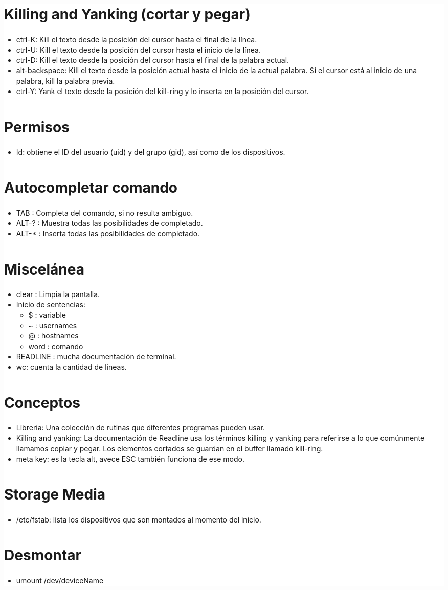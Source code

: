 # Killing and Yanking (cortar y pegar)

- ctrl-K: Kill el texto desde la posición del cursor hasta el final de la línea.
- ctrl-U: Kill el texto desde la posición del cursor hasta el inicio de la línea.
- ctrl-D: Kill el texto desde la posición del cursor hasta el final de la palabra actual.
- alt-backspace: Kill el texto desde la posición actual hasta el inicio de la actual palabra. Si el cursor está al inicio de una palabra, kill la palabra previa.
- ctrl-Y: Yank el texto desde la posición del kill-ring y lo inserta en la posición del cursor. 

# Permisos

- Id: obtiene el ID del usuario (uid) y del grupo (gid), así como de los dispositivos. 

# Autocompletar comando

- TAB : Completa del comando, si no resulta ambiguo.
- ALT-? : Muestra todas las posibilidades de completado.
- ALT-\* : Inserta todas las posibilidades de completado.

# Miscelánea

- clear : Limpia la pantalla.
- Inicio de sentencias:
    - $ : variable
    - ~ : usernames
    - @ : hostnames
    - word : comando
- READLINE : mucha documentación de terminal.
- wc: cuenta la cantidad de líneas.

# Conceptos

- Librería: Una colección de rutinas que diferentes programas pueden usar.
- Killing and yanking: La documentación de Readline usa los términos killing y yanking para referirse a lo que comúnmente llamamos copiar y pegar. Los elementos cortados se guardan en el buffer llamado kill-ring.
- meta key: es la tecla alt, avece ESC también funciona de ese modo.

#  Storage Media

- /etc/fstab: lista los dispositivos que son montados al momento del inicio.

# Desmontar

- umount /dev/deviceName
